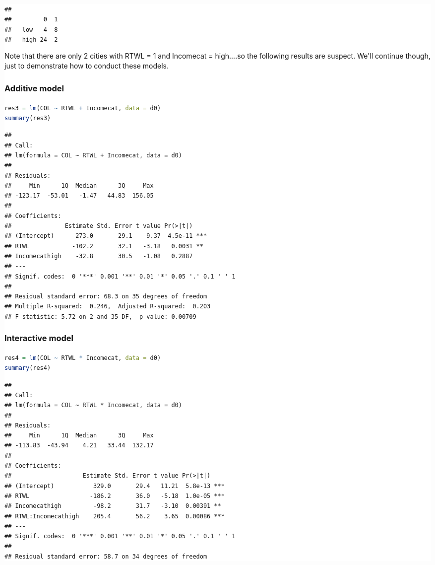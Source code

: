 ```
##       
##         0  1
##   low   4  8
##   high 24  2
```


Note that there are only 2 cities with RTWL = 1 and Incomecat = high....so the following results are suspect. We'll continue though, just to demonstrate how to conduct these models.

### Additive model


```r
res3 = lm(COL ~ RTWL + Incomecat, data = d0)
summary(res3)
```

```
## 
## Call:
## lm(formula = COL ~ RTWL + Incomecat, data = d0)
## 
## Residuals:
##     Min      1Q  Median      3Q     Max 
## -123.17  -53.01   -1.47   44.83  156.05 
## 
## Coefficients:
##               Estimate Std. Error t value Pr(>|t|)    
## (Intercept)      273.0       29.1    9.37  4.5e-11 ***
## RTWL            -102.2       32.1   -3.18   0.0031 ** 
## Incomecathigh    -32.8       30.5   -1.08   0.2887    
## ---
## Signif. codes:  0 '***' 0.001 '**' 0.01 '*' 0.05 '.' 0.1 ' ' 1
## 
## Residual standard error: 68.3 on 35 degrees of freedom
## Multiple R-squared:  0.246,	Adjusted R-squared:  0.203 
## F-statistic: 5.72 on 2 and 35 DF,  p-value: 0.00709
```


### Interactive model


```r
res4 = lm(COL ~ RTWL * Incomecat, data = d0)
summary(res4)
```

```
## 
## Call:
## lm(formula = COL ~ RTWL * Incomecat, data = d0)
## 
## Residuals:
##     Min      1Q  Median      3Q     Max 
## -113.83  -43.94    4.21   33.44  132.17 
## 
## Coefficients:
##                    Estimate Std. Error t value Pr(>|t|)    
## (Intercept)           329.0       29.4   11.21  5.8e-13 ***
## RTWL                 -186.2       36.0   -5.18  1.0e-05 ***
## Incomecathigh         -98.2       31.7   -3.10  0.00391 ** 
## RTWL:Incomecathigh    205.4       56.2    3.65  0.00086 ***
## ---
## Signif. codes:  0 '***' 0.001 '**' 0.01 '*' 0.05 '.' 0.1 ' ' 1
## 
## Residual standard error: 58.7 on 34 degrees of freedom
```